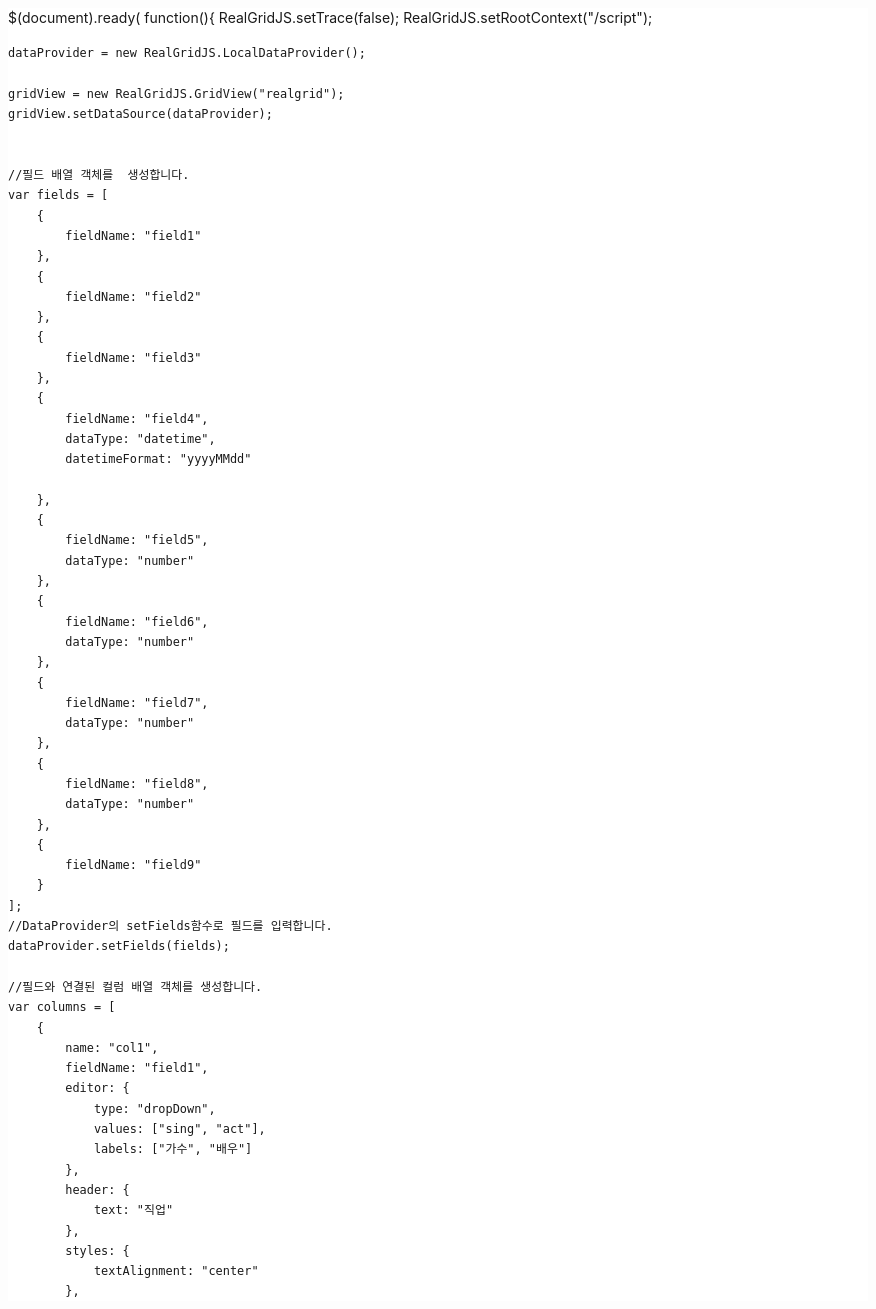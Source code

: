 $(document).ready( function(){
    RealGridJS.setTrace(false);
    RealGridJS.setRootContext("/script");
    
    dataProvider = new RealGridJS.LocalDataProvider();    

    gridView = new RealGridJS.GridView("realgrid");
    gridView.setDataSource(dataProvider);


    //필드 배열 객체를  생성합니다.
    var fields = [
        {
            fieldName: "field1"
        },
        {
            fieldName: "field2"
        },
        {
            fieldName: "field3"
        },
        {
            fieldName: "field4",
            dataType: "datetime",
            datetimeFormat: "yyyyMMdd"

        },
        {
            fieldName: "field5",
            dataType: "number"
        },
        {
            fieldName: "field6",
            dataType: "number"
        },
        {
            fieldName: "field7",
            dataType: "number"
        },
        {
            fieldName: "field8",
            dataType: "number"
        },
        {
            fieldName: "field9"
        }
    ];
    //DataProvider의 setFields함수로 필드를 입력합니다.
    dataProvider.setFields(fields);

    //필드와 연결된 컬럼 배열 객체를 생성합니다.
    var columns = [
        {
            name: "col1",
            fieldName: "field1",
            editor: {
                type: "dropDown",
                values: ["sing", "act"],
                labels: ["가수", "배우"]
            },           
            header: {
                text: "직업"
            },
            styles: {
                textAlignment: "center"
            },